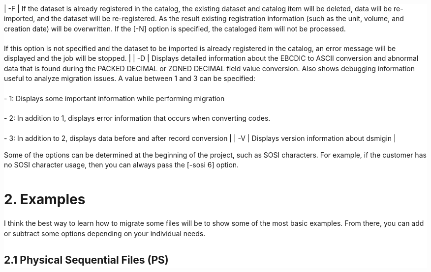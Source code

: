 | -F                   | If the dataset is already registered in the catalog, the existing dataset and catalog item will be deleted, data will be re-imported, and the dataset will be re-registered. As the result existing registration information (such as the unit, volume, and creation date) will be overwritten. If the [-N] option is specified, the cataloged item will not be processed.<br> <br> If this option is not specified and the dataset to be imported is already registered in the catalog, an error message will be displayed and the job will be stopped.                                                                                                                                                                                                                                                                                                                                                                                                                                                                                                                                                                                                                                                                                                                                                                                                                                                                                                                                                                                                                                                                                                                                                                                                                                                                            |
| -D                   | Displays detailed information about the EBCDIC to ASCII conversion and abnormal data that is found during the PACKED DECIMAL or ZONED DECIMAL field value conversion. Also shows debugging information useful to analyze migration issues.  A value between 1 and 3 can be specified:<br> <br> - 1: Displays some important information while performing migration<br> <br> - 2: In addition to 1, displays error information that occurs when converting codes.<br> <br> - 3: In addition to 2, displays data before and after record conversion                                                                                                                                                                                                                                                                                                                                                                                                                                                                                                                                                                                                                                                                                                                                                                                                                                                                                                                                                                                                                                                                                                                                                                                                                                                                                   |
| -V                   | Displays version information about dsmigin                                                                                                                                                                                                                                                                                                                                                                                                                                                                                                                                                                                                                                                                                                                                                                                                                                                                                                                                                                                                                                                                                                                                                                                                                                                                                                                                                                                                                                                                                                                                                                                                                                                                                                                                                                                          |

Some of the options can be determined at the beginning of the project, such as SOSI characters. For example, if the customer has no SOSI character usage, then you can always pass the [-sosi 6] option.

# 2. Examples

I think the best way to learn how to migrate some files will be to show some of the most basic examples. From there, you can add or subtract some options depending on your individual needs.

## 2.1 Physical Sequential Files (PS)
